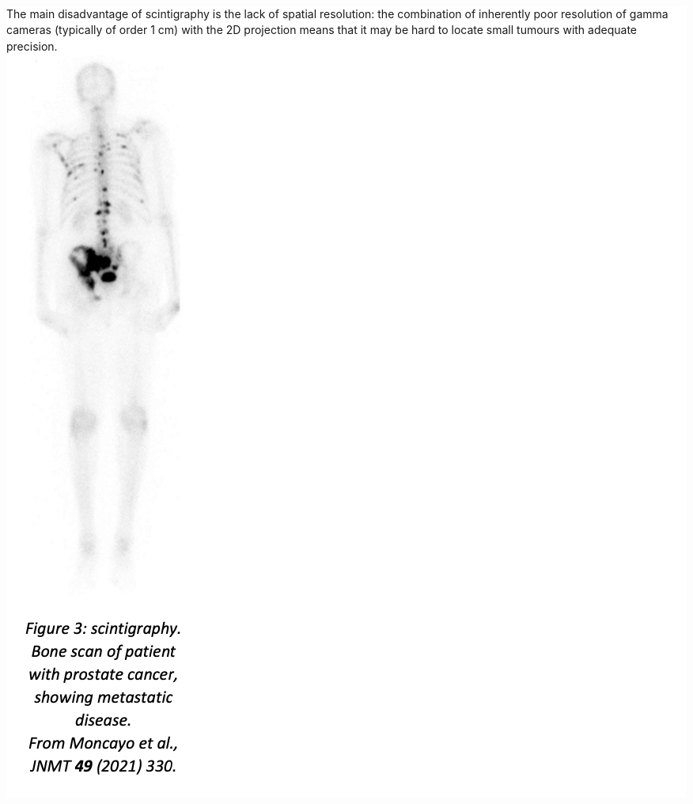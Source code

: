 The main disadvantage of scintigraphy is the lack of spatial resolution: the combination of inherently poor resolution of gamma cameras (typically of order 1 cm) with the 2D projection means that it may be hard to locate small tumours with adequate precision.  
![Alt text](image-70.png)
